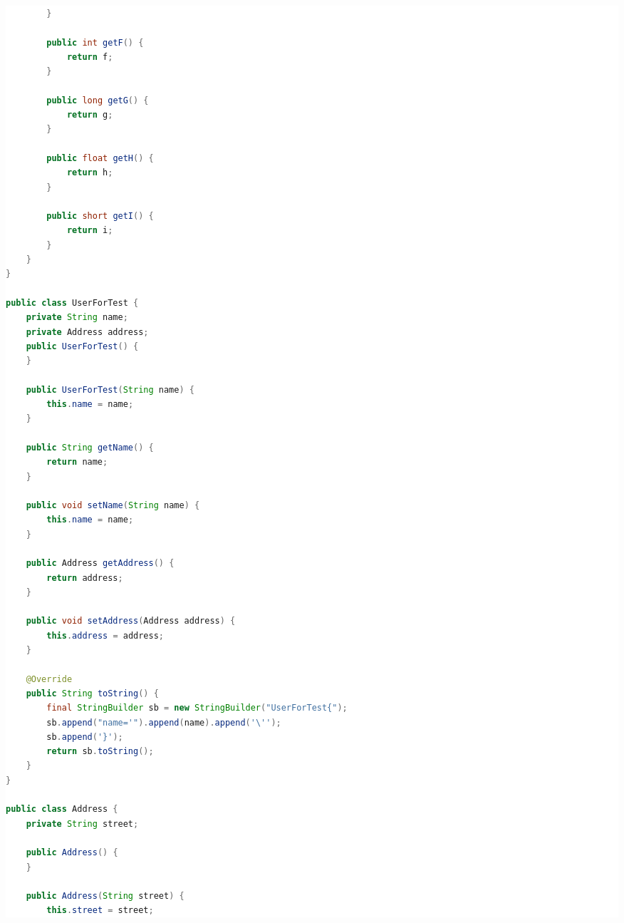 ```java
        }
  
        public int getF() {
            return f;
        }
  
        public long getG() {
            return g;
        }
  
        public float getH() {
            return h;
        }
  
        public short getI() {
            return i;
        }
    }
}
  
public class UserForTest {
    private String name;
    private Address address;
    public UserForTest() {
    }
  
    public UserForTest(String name) {
        this.name = name;
    }
  
    public String getName() {
        return name;
    }
  
    public void setName(String name) {
        this.name = name;
    }
  
    public Address getAddress() {
        return address;
    }
  
    public void setAddress(Address address) {
        this.address = address;
    }
  
    @Override
    public String toString() {
        final StringBuilder sb = new StringBuilder("UserForTest{");
        sb.append("name='").append(name).append('\'');
        sb.append('}');
        return sb.toString();
    }
}

public class Address {
    private String street;
  
    public Address() {
    }
  
    public Address(String street) {
        this.street = street;
```